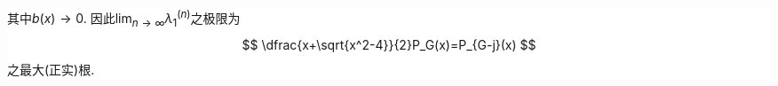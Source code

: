其中$b(x)\to 0$. 因此$\lim_{n\to\infty} \lambda_1^{(n)}$之极限为
$$
\dfrac{x+\sqrt{x^2-4}}{2}P_G(x)=P_{G-j}(x)
$$
之最大(正实)根.
